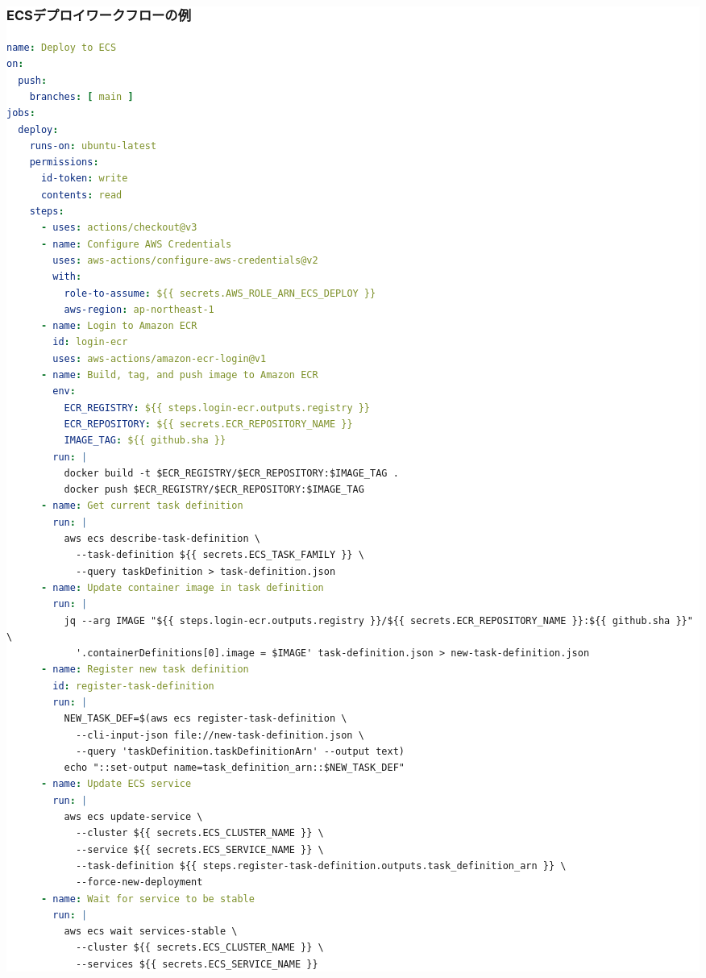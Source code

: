 ### ECSデプロイワークフローの例
```yaml
name: Deploy to ECS
on:
  push:
    branches: [ main ]
jobs:
  deploy:
    runs-on: ubuntu-latest
    permissions:
      id-token: write
      contents: read
    steps:
      - uses: actions/checkout@v3
      - name: Configure AWS Credentials
        uses: aws-actions/configure-aws-credentials@v2
        with:
          role-to-assume: ${{ secrets.AWS_ROLE_ARN_ECS_DEPLOY }}
          aws-region: ap-northeast-1
      - name: Login to Amazon ECR
        id: login-ecr
        uses: aws-actions/amazon-ecr-login@v1
      - name: Build, tag, and push image to Amazon ECR
        env:
          ECR_REGISTRY: ${{ steps.login-ecr.outputs.registry }}
          ECR_REPOSITORY: ${{ secrets.ECR_REPOSITORY_NAME }}
          IMAGE_TAG: ${{ github.sha }}
        run: |
          docker build -t $ECR_REGISTRY/$ECR_REPOSITORY:$IMAGE_TAG .
          docker push $ECR_REGISTRY/$ECR_REPOSITORY:$IMAGE_TAG
      - name: Get current task definition
        run: |
          aws ecs describe-task-definition \
            --task-definition ${{ secrets.ECS_TASK_FAMILY }} \
            --query taskDefinition > task-definition.json
      - name: Update container image in task definition
        run: |
          jq --arg IMAGE "${{ steps.login-ecr.outputs.registry }}/${{ secrets.ECR_REPOSITORY_NAME }}:${{ github.sha }}" \
            '.containerDefinitions[0].image = $IMAGE' task-definition.json > new-task-definition.json
      - name: Register new task definition
        id: register-task-definition
        run: |
          NEW_TASK_DEF=$(aws ecs register-task-definition \
            --cli-input-json file://new-task-definition.json \
            --query 'taskDefinition.taskDefinitionArn' --output text)
          echo "::set-output name=task_definition_arn::$NEW_TASK_DEF"
      - name: Update ECS service
        run: |
          aws ecs update-service \
            --cluster ${{ secrets.ECS_CLUSTER_NAME }} \
            --service ${{ secrets.ECS_SERVICE_NAME }} \
            --task-definition ${{ steps.register-task-definition.outputs.task_definition_arn }} \
            --force-new-deployment
      - name: Wait for service to be stable
        run: |
          aws ecs wait services-stable \
            --cluster ${{ secrets.ECS_CLUSTER_NAME }} \
            --services ${{ secrets.ECS_SERVICE_NAME }}
```
